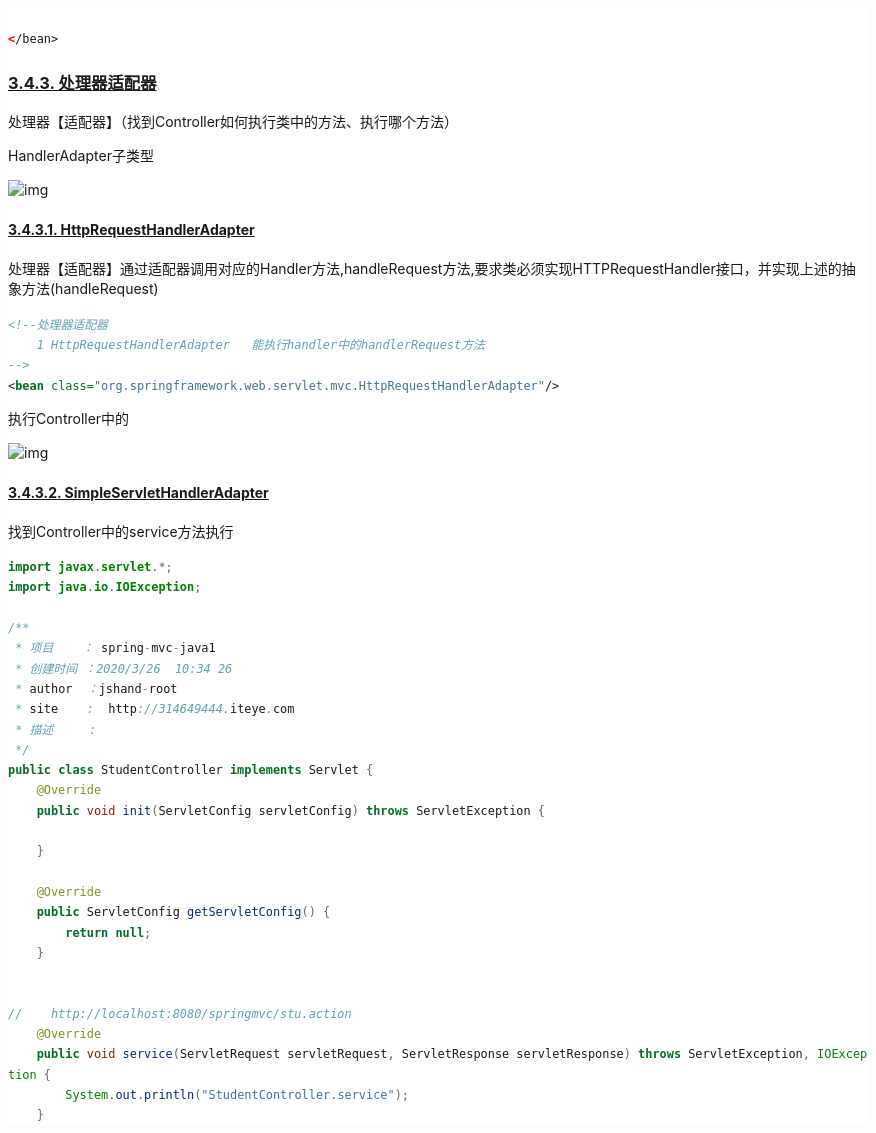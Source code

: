 ```xml

</bean>
```

### [3.4.3. 处理器适配器](https://jshand.gitee.io/#/course/12_spring/springmvc?id=_343-处理器适配器)

处理器【适配器】（找到Controller如何执行类中的方法、执行哪个方法）

HandlerAdapter子类型

![img](https://jshand.gitee.io/imgs/springmvc/Sppring-mvc%E7%AC%94%E8%AE%B06477.png)

#### [3.4.3.1. HttpRequestHandlerAdapter](https://jshand.gitee.io/#/course/12_spring/springmvc?id=_3431-httprequesthandleradapter)

处理器【适配器】通过适配器调用对应的Handler方法,handleRequest方法,要求类必须实现HTTPRequestHandler接口，并实现上述的抽象方法(handleRequest)

```xml
<!--处理器适配器
    1 HttpRequestHandlerAdapter   能执行handler中的handlerRequest方法
-->
<bean class="org.springframework.web.servlet.mvc.HttpRequestHandlerAdapter"/>
```

执行Controller中的

![img](https://jshand.gitee.io/imgs/springmvc/Sppring-mvc%E7%AC%94%E8%AE%B06777.png)

#### [3.4.3.2. SimpleServletHandlerAdapter](https://jshand.gitee.io/#/course/12_spring/springmvc?id=_3432-simpleservlethandleradapter)

找到Controller中的service方法执行

```java
import javax.servlet.*;
import java.io.IOException;

/**
 * 项目    ： spring-mvc-java1
 * 创建时间 ：2020/3/26  10:34 26
 * author  ：jshand-root
 * site    :  http://314649444.iteye.com
 * 描述     :
 */
public class StudentController implements Servlet {
    @Override
    public void init(ServletConfig servletConfig) throws ServletException {

    }

    @Override
    public ServletConfig getServletConfig() {
        return null;
    }


//    http://localhost:8080/springmvc/stu.action
    @Override
    public void service(ServletRequest servletRequest, ServletResponse servletResponse) throws ServletException, IOException {
        System.out.println("StudentController.service");
    }

```